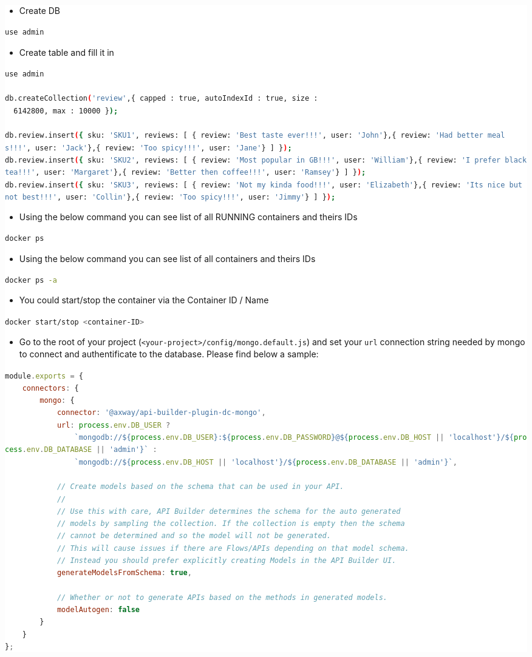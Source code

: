 * Create DB
```sh
use admin
```

* Create table and fill it in
```sh
use admin

db.createCollection('review',{ capped : true, autoIndexId : true, size : 
  6142800, max : 10000 });

db.review.insert({ sku: 'SKU1', reviews: [ { review: 'Best taste ever!!!', user: 'John'},{ review: 'Had better meals!!!', user: 'Jack'},{ review: 'Too spicy!!!', user: 'Jane'} ] });
db.review.insert({ sku: 'SKU2', reviews: [ { review: 'Most popular in GB!!!', user: 'William'},{ review: 'I prefer black tea!!!', user: 'Margaret'},{ review: 'Better then coffee!!!', user: 'Ramsey'} ] });
db.review.insert({ sku: 'SKU3', reviews: [ { review: 'Not my kinda food!!!', user: 'Elizabeth'},{ review: 'Its nice but not best!!!', user: 'Collin'},{ review: 'Too spicy!!!', user: 'Jimmy'} ] });

```

* Using the below command you can see list of all RUNNING containers and theirs IDs
```sh
docker ps
```
* Using the below command you can see list of all containers and theirs IDs
```sh
docker ps -a
```

* You could start/stop the container via the Container ID / Name
```sh
docker start/stop <container-ID>
```

* Go to the root of your project (`<your-project>/config/mongo.default.js`) and set your `url` connection string needed by mongo to connect and authentificate to the database. Please find below a sample:
```js
module.exports = {
	connectors: {
		mongo: {
			connector: '@axway/api-builder-plugin-dc-mongo',
			url: process.env.DB_USER ? 
				`mongodb://${process.env.DB_USER}:${process.env.DB_PASSWORD}@${process.env.DB_HOST || 'localhost'}/${process.env.DB_DATABASE || 'admin'}` :
				`mongodb://${process.env.DB_HOST || 'localhost'}/${process.env.DB_DATABASE || 'admin'}`,
			
			// Create models based on the schema that can be used in your API.
			//
			// Use this with care, API Builder determines the schema for the auto generated
			// models by sampling the collection. If the collection is empty then the schema
			// cannot be determined and so the model will not be generated.
			// This will cause issues if there are Flows/APIs depending on that model schema.
			// Instead you should prefer explicitly creating Models in the API Builder UI.
			generateModelsFromSchema: true,

			// Whether or not to generate APIs based on the methods in generated models.
			modelAutogen: false
		}
	}
};
```

